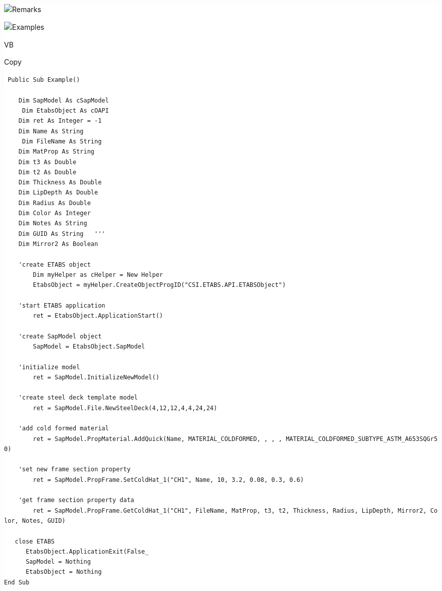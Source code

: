 ![](../icons/SectionExpanded.png)Remarks

![](../icons/SectionExpanded.png)Examples

VB

Copy

    
    
     Public Sub Example()
    
        Dim SapModel As cSapModel
         Dim EtabsObject As cOAPI
        Dim ret As Integer = -1
        Dim Name As String
         Dim FileName As String
        Dim MatProp As String
        Dim t3 As Double
        Dim t2 As Double
        Dim Thickness As Double
        Dim LipDepth As Double
        Dim Radius As Double
        Dim Color As Integer
        Dim Notes As String
        Dim GUID As String   '''
        Dim Mirror2 As Boolean
    
        'create ETABS object
            Dim myHelper as cHelper = New Helper
            EtabsObject = myHelper.CreateObjectProgID("CSI.ETABS.API.ETABSObject")
    
        'start ETABS application
            ret = EtabsObject.ApplicationStart()
    
        'create SapModel object
            SapModel = EtabsObject.SapModel
    
        'initialize model
            ret = SapModel.InitializeNewModel()
    
        'create steel deck template model
            ret = SapModel.File.NewSteelDeck(4,12,12,4,4,24,24)
    
        'add cold formed material
            ret = SapModel.PropMaterial.AddQuick(Name, MATERIAL_COLDFORMED, , , , MATERIAL_COLDFORMED_SUBTYPE_ASTM_A653SQGr50)
    
        'set new frame section property
            ret = SapModel.PropFrame.SetColdHat_1("CH1", Name, 10, 3.2, 0.08, 0.3, 0.6)
    
        'get frame section property data
            ret = SapModel.PropFrame.GetColdHat_1("CH1", FileName, MatProp, t3, t2, Thickness, Radius, LipDepth, Mirror2, Color, Notes, GUID)
    
       close ETABS
          EtabsObject.ApplicationExit(False_
          SapModel = Nothing
          EtabsObject = Nothing
    End Sub
